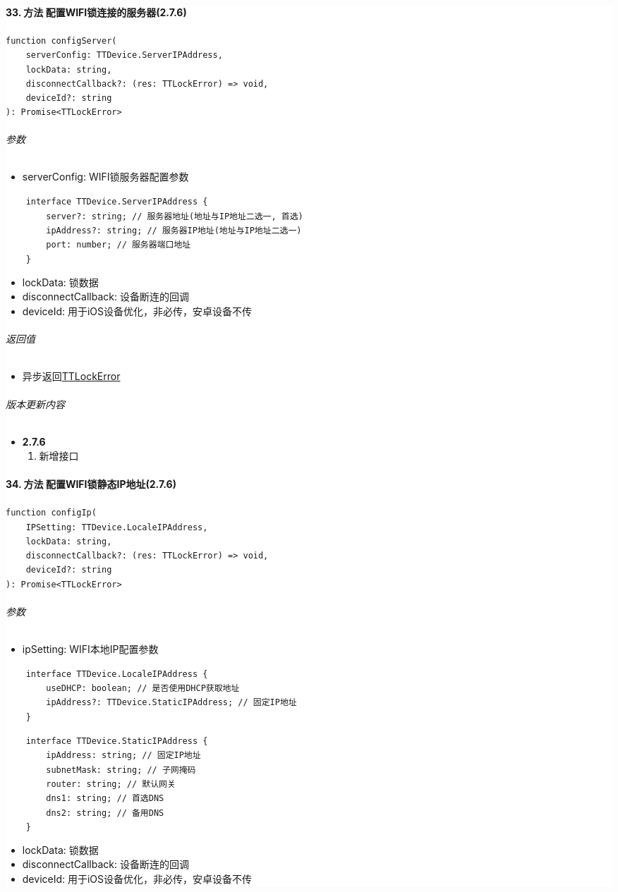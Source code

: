 
#### 33. 方法 配置WIFI锁连接的服务器(2.7.6) 

```
function configServer(
    serverConfig: TTDevice.ServerIPAddress,
    lockData: string,
    disconnectCallback?: (res: TTLockError) => void,
    deviceId?: string
): Promise<TTLockError>
```

###### 参数
+ serverConfig: WIFI锁服务器配置参数
```
    interface TTDevice.ServerIPAddress {
        server?: string; // 服务器地址(地址与IP地址二选一, 首选)
        ipAddress?: string; // 服务器IP地址(地址与IP地址二选一)
        port: number; // 服务器端口地址
    }
```
+ lockData: 锁数据
+ disconnectCallback: 设备断连的回调
+ deviceId: 用于iOS设备优化，非必传，安卓设备不传 

###### 返回值
+ 异步返回[TTLockError](#1-常规返回参数)  

###### 版本更新内容  
+ **2.7.6**  
    1. 新增接口 


#### 34. 方法 配置WIFI锁静态IP地址(2.7.6) 

```
function configIp(
    IPSetting: TTDevice.LocaleIPAddress,
    lockData: string,
    disconnectCallback?: (res: TTLockError) => void,
    deviceId?: string
): Promise<TTLockError>
```

###### 参数
+ ipSetting: WIFI本地IP配置参数
```
    interface TTDevice.LocaleIPAddress {
        useDHCP: boolean; // 是否使用DHCP获取地址
        ipAddress?: TTDevice.StaticIPAddress; // 固定IP地址
    }
```
```
    interface TTDevice.StaticIPAddress {
        ipAddress: string; // 固定IP地址
        subnetMask: string; // 子网掩码
        router: string; // 默认网关
        dns1: string; // 首选DNS
        dns2: string; // 备用DNS
    }
```
+ lockData: 锁数据
+ disconnectCallback: 设备断连的回调
+ deviceId: 用于iOS设备优化，非必传，安卓设备不传 
